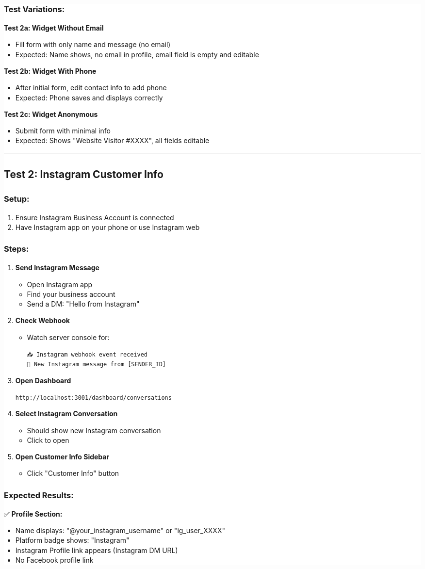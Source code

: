 ### Test Variations:

**Test 2a: Widget Without Email**
- Fill form with only name and message (no email)
- Expected: Name shows, no email in profile, email field is empty and editable

**Test 2b: Widget With Phone**
- After initial form, edit contact info to add phone
- Expected: Phone saves and displays correctly

**Test 2c: Widget Anonymous**
- Submit form with minimal info
- Expected: Shows "Website Visitor #XXXX", all fields editable

---

## Test 2: Instagram Customer Info

### Setup:
1. Ensure Instagram Business Account is connected
2. Have Instagram app on your phone or use Instagram web

### Steps:
1. **Send Instagram Message**
   - Open Instagram app
   - Find your business account
   - Send a DM: "Hello from Instagram"

2. **Check Webhook**
   - Watch server console for:
     ```
     📥 Instagram webhook event received
     💬 New Instagram message from [SENDER_ID]
     ```

3. **Open Dashboard**
   ```
   http://localhost:3001/dashboard/conversations
   ```

4. **Select Instagram Conversation**
   - Should show new Instagram conversation
   - Click to open

5. **Open Customer Info Sidebar**
   - Click "Customer Info" button

### Expected Results:

✅ **Profile Section:**
- Name displays: "@your_instagram_username" or "ig_user_XXXX"
- Platform badge shows: "Instagram"
- Instagram Profile link appears (Instagram DM URL)
- No Facebook profile link
